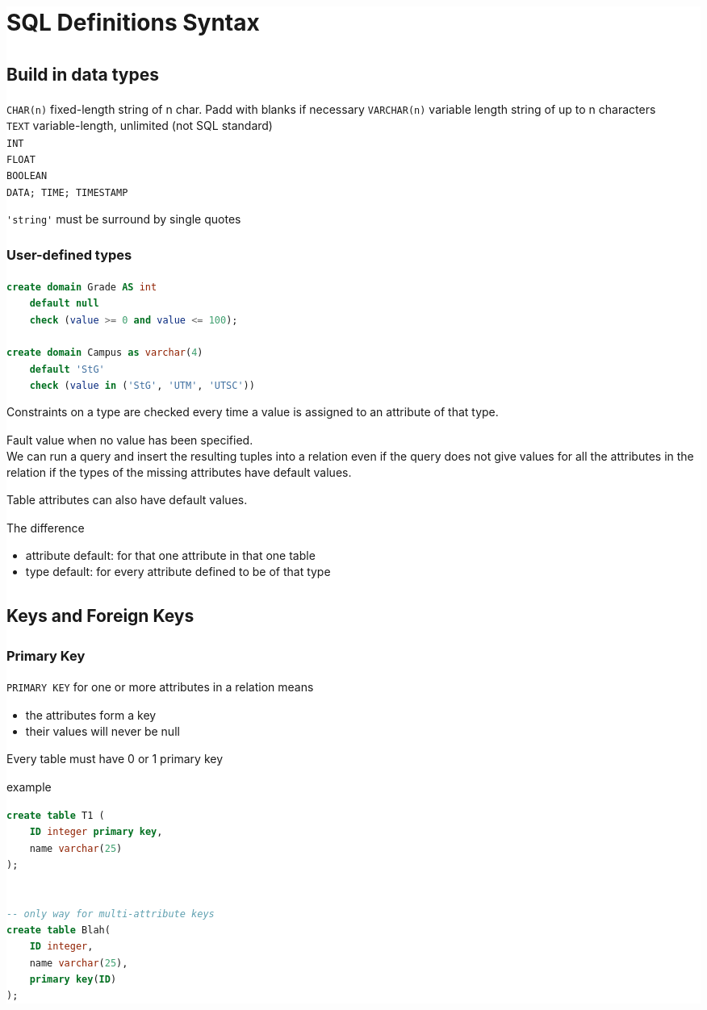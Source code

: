 # SQL Definitions Syntax

## Build in data types
`CHAR(n)` fixed-length string of n char. Padd with blanks if necessary
`VARCHAR(n)` variable length string of up to n characters  
`TEXT` variable-length, unlimited (not SQL standard)  
`INT`  
`FLOAT`  
`BOOLEAN`  
`DATA; TIME; TIMESTAMP`

`'string'` must be surround by single quotes

### User-defined types
```sql
create domain Grade AS int
    default null
    check (value >= 0 and value <= 100);
    
create domain Campus as varchar(4)
    default 'StG'
    check (value in ('StG', 'UTM', 'UTSC'))
```

Constraints on a type are checked every time a value is assigned to an attribute of that type.

Fault value when no value has been specified.  
We can run a query and insert the resulting tuples into a relation even if the query does not give values for all the attributes in the relation if the types of the missing attributes have default values.

Table attributes can also have default values.

The difference
 - attribute default: for that one attribute in that one table
 - type default: for every attribute defined to be of that type

## Keys and Foreign Keys
### Primary Key
`PRIMARY KEY` for one or more attributes in a relation means
 - the attributes form a key
 - their values will never be null

Every table must have 0 or 1 primary key

example
```sql
create table T1 (
    ID integer primary key,
    name varchar(25)
);


-- only way for multi-attribute keys
create table Blah(
    ID integer,
    name varchar(25),
    primary key(ID)
);
```
